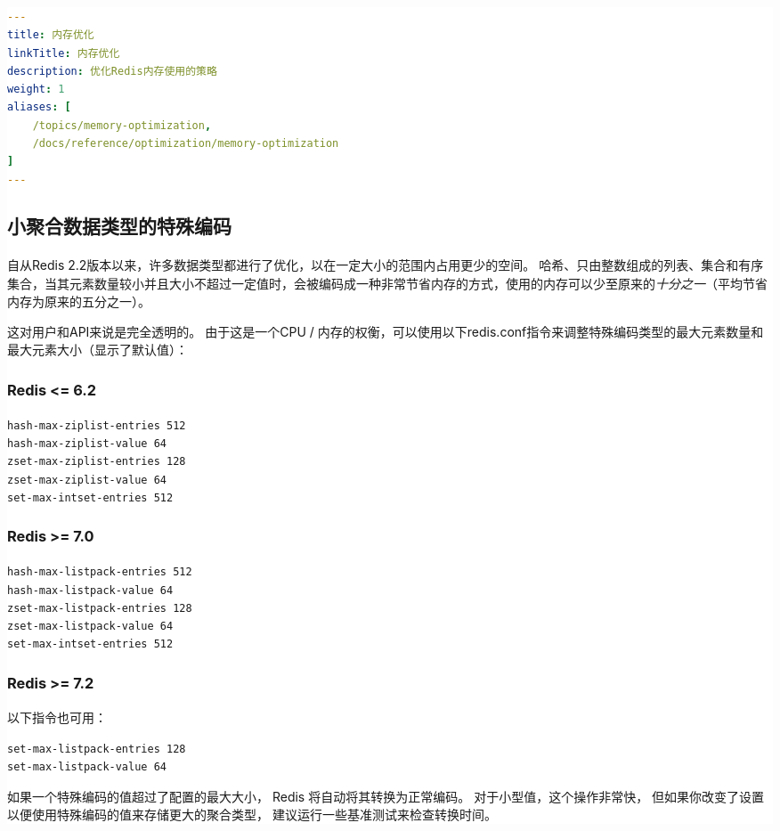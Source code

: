 ```yaml
---
title: 内存优化
linkTitle: 内存优化
description: 优化Redis内存使用的策略
weight: 1
aliases: [
    /topics/memory-optimization,
    /docs/reference/optimization/memory-optimization
]
---
```


## 小聚合数据类型的特殊编码

自从Redis 2.2版本以来，许多数据类型都进行了优化，以在一定大小的范围内占用更少的空间。
哈希、只由整数组成的列表、集合和有序集合，当其元素数量较小并且大小不超过一定值时，会被编码成一种非常节省内存的方式，使用的内存可以少至原来的*十分之一*（平均节省内存为原来的五分之一）。

这对用户和API来说是完全透明的。
由于这是一个CPU / 内存的权衡，可以使用以下redis.conf指令来调整特殊编码类型的最大元素数量和最大元素大小（显示了默认值）：

### Redis <= 6.2

```
hash-max-ziplist-entries 512
hash-max-ziplist-value 64
zset-max-ziplist-entries 128 
zset-max-ziplist-value 64
set-max-intset-entries 512
```

### Redis >= 7.0

```
hash-max-listpack-entries 512
hash-max-listpack-value 64
zset-max-listpack-entries 128
zset-max-listpack-value 64
set-max-intset-entries 512
```

### Redis >= 7.2

以下指令也可用：

```
set-max-listpack-entries 128
set-max-listpack-value 64
```

如果一个特殊编码的值超过了配置的最大大小，
Redis 将自动将其转换为正常编码。
对于小型值，这个操作非常快，
但如果你改变了设置以便使用特殊编码的值来存储更大的聚合类型，
建议运行一些基准测试来检查转换时间。
